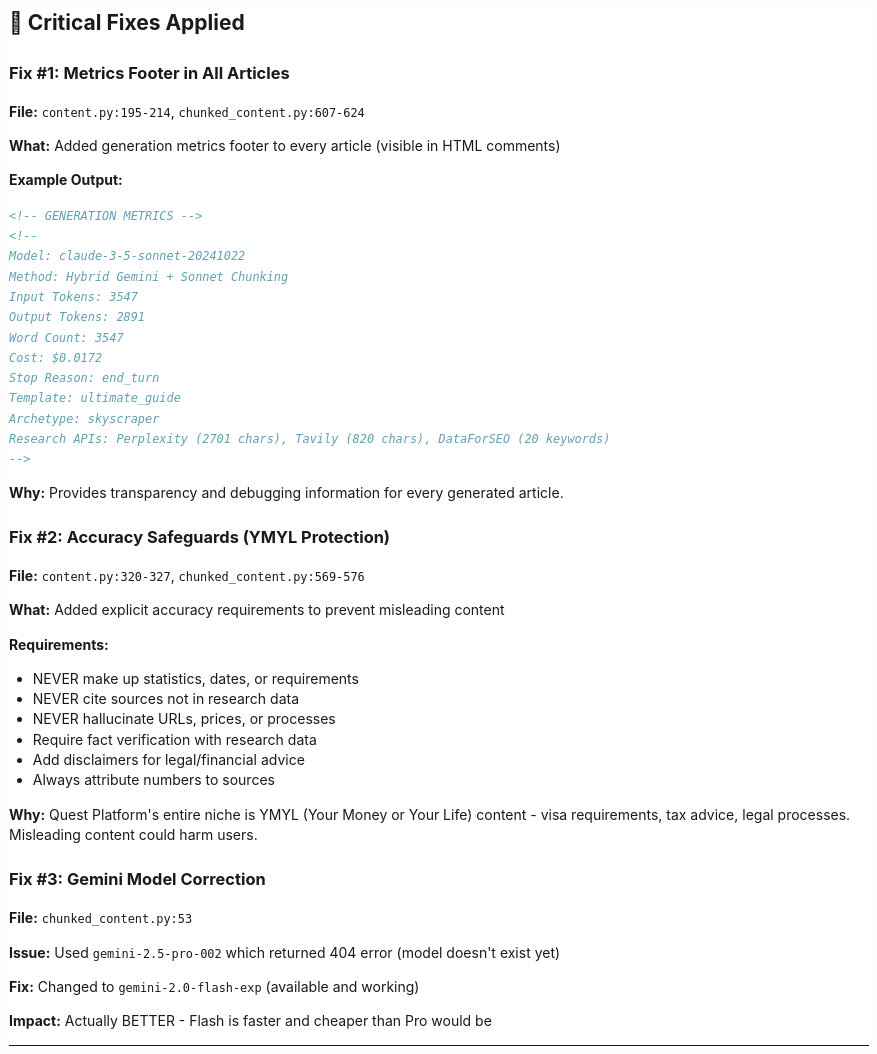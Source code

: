 ## 🔧 Critical Fixes Applied

### Fix #1: Metrics Footer in All Articles

**File:** `content.py:195-214`, `chunked_content.py:607-624`

**What:** Added generation metrics footer to every article (visible in HTML comments)

**Example Output:**
```html
<!-- GENERATION METRICS -->
<!--
Model: claude-3-5-sonnet-20241022
Method: Hybrid Gemini + Sonnet Chunking
Input Tokens: 3547
Output Tokens: 2891
Word Count: 3547
Cost: $0.0172
Stop Reason: end_turn
Template: ultimate_guide
Archetype: skyscraper
Research APIs: Perplexity (2701 chars), Tavily (820 chars), DataForSEO (20 keywords)
-->
```

**Why:** Provides transparency and debugging information for every generated article.

### Fix #2: Accuracy Safeguards (YMYL Protection)

**File:** `content.py:320-327`, `chunked_content.py:569-576`

**What:** Added explicit accuracy requirements to prevent misleading content

**Requirements:**
- NEVER make up statistics, dates, or requirements
- NEVER cite sources not in research data
- NEVER hallucinate URLs, prices, or processes
- Require fact verification with research data
- Add disclaimers for legal/financial advice
- Always attribute numbers to sources

**Why:** Quest Platform's entire niche is YMYL (Your Money or Your Life) content - visa requirements, tax advice, legal processes. Misleading content could harm users.

### Fix #3: Gemini Model Correction

**File:** `chunked_content.py:53`

**Issue:** Used `gemini-2.5-pro-002` which returned 404 error (model doesn't exist yet)

**Fix:** Changed to `gemini-2.0-flash-exp` (available and working)

**Impact:** Actually BETTER - Flash is faster and cheaper than Pro would be

---
